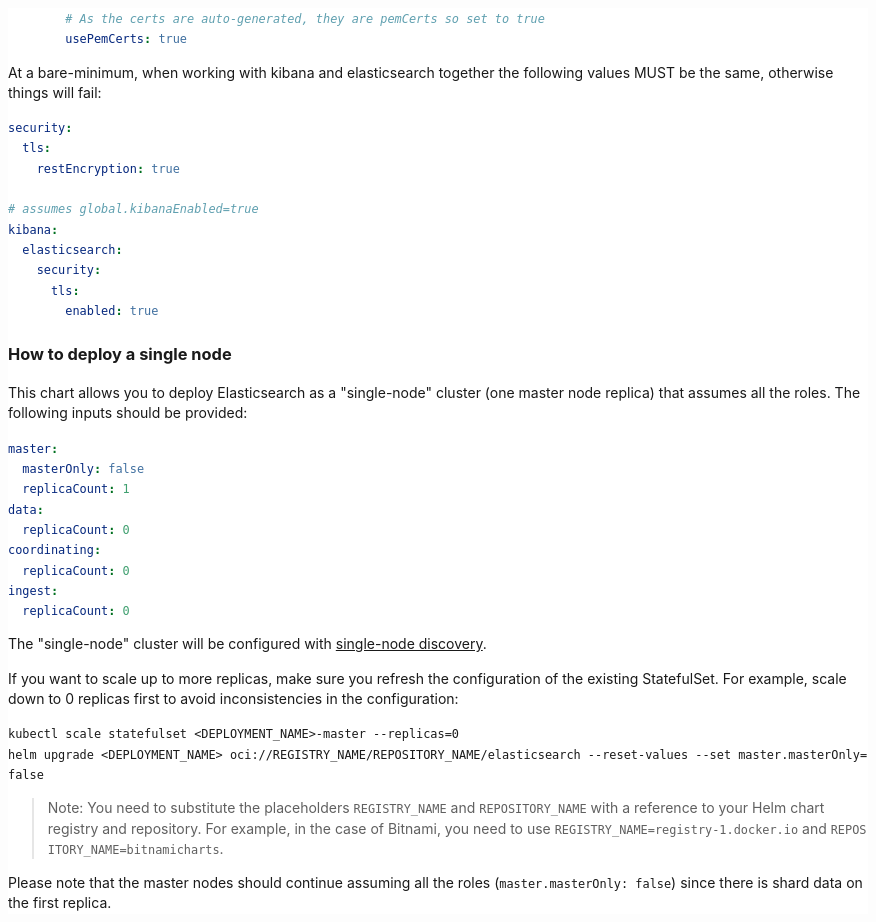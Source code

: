 ```yaml
        # As the certs are auto-generated, they are pemCerts so set to true
        usePemCerts: true
```

At a bare-minimum, when working with kibana and elasticsearch together the following values MUST be the same, otherwise things will fail:

```yaml
security:
  tls:
    restEncryption: true

# assumes global.kibanaEnabled=true
kibana:
  elasticsearch:
    security:
      tls:
        enabled: true
```

### How to deploy a single node

This chart allows you to deploy Elasticsearch as a "single-node" cluster (one master node replica) that assumes all the roles. The following inputs should be provided:

```yaml
master:
  masterOnly: false
  replicaCount: 1
data:
  replicaCount: 0
coordinating:
  replicaCount: 0
ingest:
  replicaCount: 0
```

The "single-node" cluster will be configured with [single-node discovery](https://www.elastic.co/guide/en/elasticsearch/reference/current/bootstrap-checks.html#single-node-discovery).

If you want to scale up to more replicas, make sure you refresh the configuration of the existing StatefulSet. For example, scale down to 0 replicas first to avoid inconsistencies in the configuration:

```console
kubectl scale statefulset <DEPLOYMENT_NAME>-master --replicas=0
helm upgrade <DEPLOYMENT_NAME> oci://REGISTRY_NAME/REPOSITORY_NAME/elasticsearch --reset-values --set master.masterOnly=false
```

> Note: You need to substitute the placeholders `REGISTRY_NAME` and `REPOSITORY_NAME` with a reference to your Helm chart registry and repository. For example, in the case of Bitnami, you need to use `REGISTRY_NAME=registry-1.docker.io` and `REPOSITORY_NAME=bitnamicharts`.

Please note that the master nodes should continue assuming all the roles (`master.masterOnly: false`) since there is shard data on the first replica.
